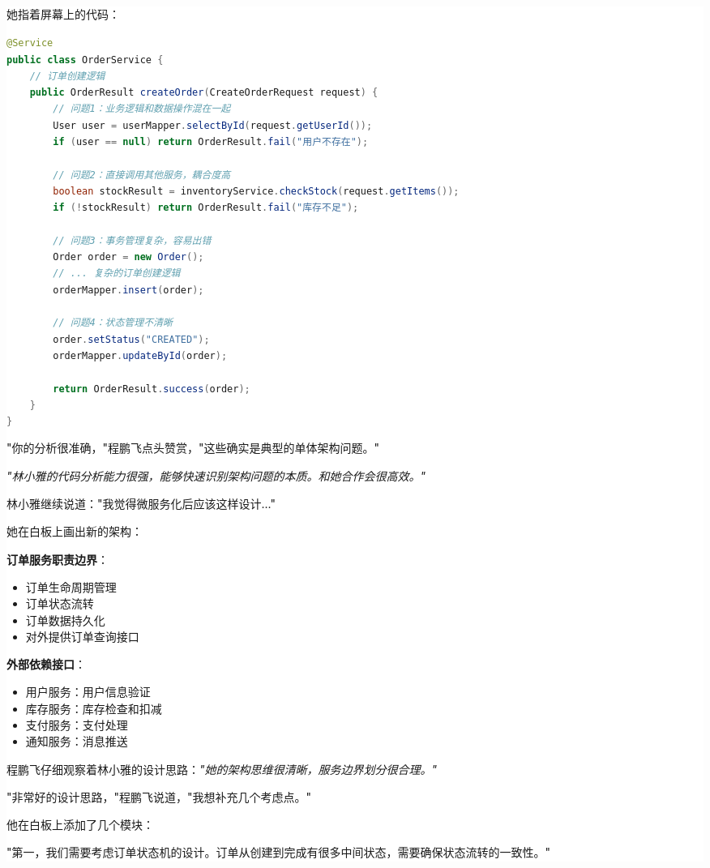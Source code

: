 她指着屏幕上的代码：

```java
@Service
public class OrderService {
    // 订单创建逻辑
    public OrderResult createOrder(CreateOrderRequest request) {
        // 问题1：业务逻辑和数据操作混在一起
        User user = userMapper.selectById(request.getUserId());
        if (user == null) return OrderResult.fail("用户不存在");

        // 问题2：直接调用其他服务，耦合度高
        boolean stockResult = inventoryService.checkStock(request.getItems());
        if (!stockResult) return OrderResult.fail("库存不足");

        // 问题3：事务管理复杂，容易出错
        Order order = new Order();
        // ... 复杂的订单创建逻辑
        orderMapper.insert(order);

        // 问题4：状态管理不清晰
        order.setStatus("CREATED");
        orderMapper.updateById(order);

        return OrderResult.success(order);
    }
}
```

"你的分析很准确，"程鹏飞点头赞赏，"这些确实是典型的单体架构问题。"

*"林小雅的代码分析能力很强，能够快速识别架构问题的本质。和她合作会很高效。"*

林小雅继续说道："我觉得微服务化后应该这样设计..."

她在白板上画出新的架构：

**订单服务职责边界**：
- 订单生命周期管理
- 订单状态流转
- 订单数据持久化
- 对外提供订单查询接口

**外部依赖接口**：
- 用户服务：用户信息验证
- 库存服务：库存检查和扣减
- 支付服务：支付处理
- 通知服务：消息推送

程鹏飞仔细观察着林小雅的设计思路：*"她的架构思维很清晰，服务边界划分很合理。"*

"非常好的设计思路，"程鹏飞说道，"我想补充几个考虑点。"

他在白板上添加了几个模块：

"第一，我们需要考虑订单状态机的设计。订单从创建到完成有很多中间状态，需要确保状态流转的一致性。"
